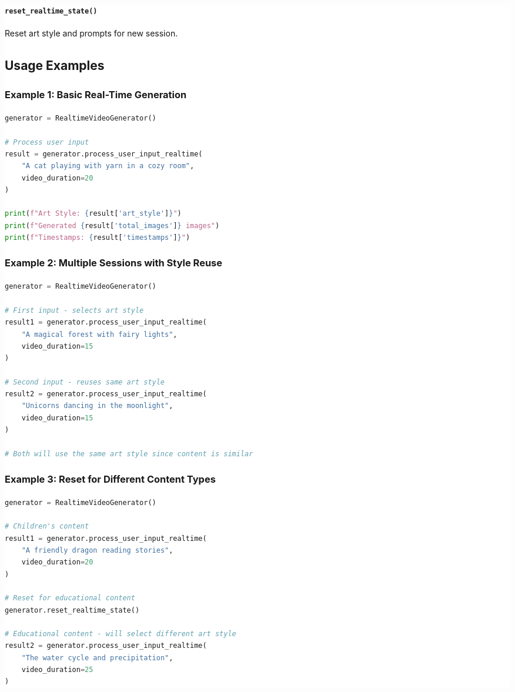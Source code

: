 #### `reset_realtime_state()`
Reset art style and prompts for new session.

## Usage Examples

### Example 1: Basic Real-Time Generation

```python
generator = RealtimeVideoGenerator()

# Process user input
result = generator.process_user_input_realtime(
    "A cat playing with yarn in a cozy room",
    video_duration=20
)

print(f"Art Style: {result['art_style']}")
print(f"Generated {result['total_images']} images")
print(f"Timestamps: {result['timestamps']}")
```

### Example 2: Multiple Sessions with Style Reuse

```python
generator = RealtimeVideoGenerator()

# First input - selects art style
result1 = generator.process_user_input_realtime(
    "A magical forest with fairy lights",
    video_duration=15
)

# Second input - reuses same art style
result2 = generator.process_user_input_realtime(
    "Unicorns dancing in the moonlight", 
    video_duration=15
)

# Both will use the same art style since content is similar
```

### Example 3: Reset for Different Content Types

```python
generator = RealtimeVideoGenerator()

# Children's content
result1 = generator.process_user_input_realtime(
    "A friendly dragon reading stories",
    video_duration=20
)

# Reset for educational content
generator.reset_realtime_state()

# Educational content - will select different art style
result2 = generator.process_user_input_realtime(
    "The water cycle and precipitation",
    video_duration=25
)
```
